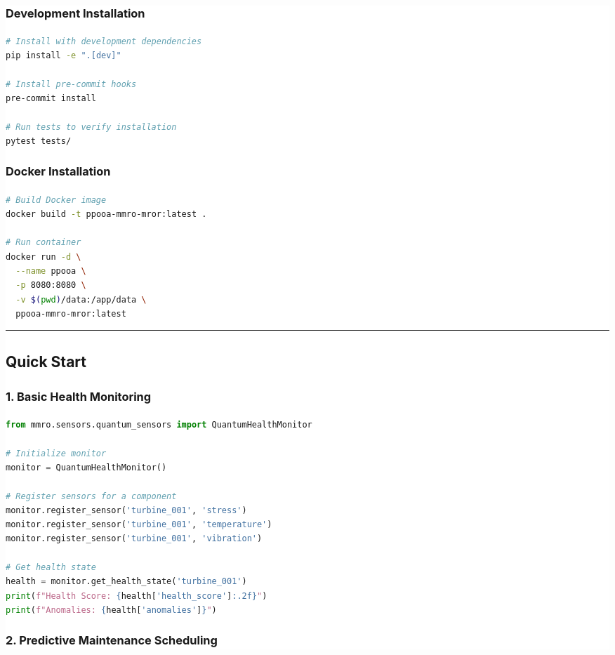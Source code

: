 ### Development Installation

```bash
# Install with development dependencies
pip install -e ".[dev]"

# Install pre-commit hooks
pre-commit install

# Run tests to verify installation
pytest tests/
```

### Docker Installation

```bash
# Build Docker image
docker build -t ppooa-mmro-mror:latest .

# Run container
docker run -d \
  --name ppooa \
  -p 8080:8080 \
  -v $(pwd)/data:/app/data \
  ppooa-mmro-mror:latest
```

---

## Quick Start

### 1. Basic Health Monitoring

```python
from mmro.sensors.quantum_sensors import QuantumHealthMonitor

# Initialize monitor
monitor = QuantumHealthMonitor()

# Register sensors for a component
monitor.register_sensor('turbine_001', 'stress')
monitor.register_sensor('turbine_001', 'temperature')
monitor.register_sensor('turbine_001', 'vibration')

# Get health state
health = monitor.get_health_state('turbine_001')
print(f"Health Score: {health['health_score']:.2f}")
print(f"Anomalies: {health['anomalies']}")
```

### 2. Predictive Maintenance Scheduling
